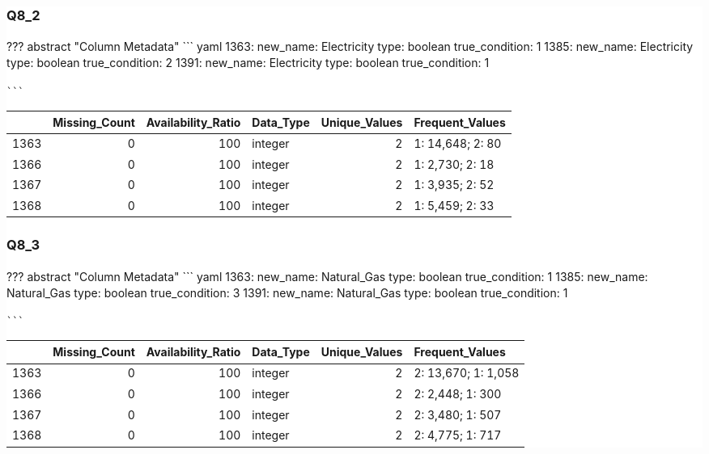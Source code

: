 
### Q8_2

??? abstract "Column Metadata"
    ``` yaml
    1363:
      new_name: Electricity
      type: boolean
      true_condition: 1
    1385:
      new_name: Electricity
      type: boolean
      true_condition: 2
    1391:
      new_name: Electricity
      type: boolean
      true_condition: 1
    
    ```
|      |   Missing_Count |   Availability_Ratio | Data_Type   |   Unique_Values | Frequent_Values   |
|-----:|----------------:|---------------------:|:------------|----------------:|:------------------|
| 1363 |               0 |                  100 | integer     |               2 | 1: 14,648; 2: 80  |
| 1366 |               0 |                  100 | integer     |               2 | 1: 2,730; 2: 18   |
| 1367 |               0 |                  100 | integer     |               2 | 1: 3,935; 2: 52   |
| 1368 |               0 |                  100 | integer     |               2 | 1: 5,459; 2: 33   |


### Q8_3

??? abstract "Column Metadata"
    ``` yaml
    1363:
      new_name: Natural_Gas
      type: boolean
      true_condition: 1
    1385:
      new_name: Natural_Gas
      type: boolean
      true_condition: 3
    1391:
      new_name: Natural_Gas
      type: boolean
      true_condition: 1
    
    ```
|      |   Missing_Count |   Availability_Ratio | Data_Type   |   Unique_Values | Frequent_Values     |
|-----:|----------------:|---------------------:|:------------|----------------:|:--------------------|
| 1363 |               0 |                  100 | integer     |               2 | 2: 13,670; 1: 1,058 |
| 1366 |               0 |                  100 | integer     |               2 | 2: 2,448; 1: 300    |
| 1367 |               0 |                  100 | integer     |               2 | 2: 3,480; 1: 507    |
| 1368 |               0 |                  100 | integer     |               2 | 2: 4,775; 1: 717    |
